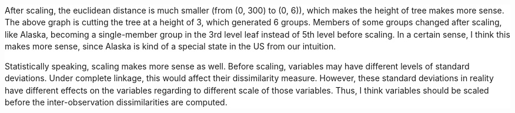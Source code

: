After scaling, the euclidean distance is much smaller (from (0, 300) to (0, 6)), which makes the height of tree makes more sense. The above graph is cutting the tree at a height of 3, which generated 6 groups. Members of some groups changed after scaling, like Alaska, becoming a single-member group in the 3rd level leaf instead of 5th level before scaling. In a certain sense, I think this makes more sense, since Alaska is kind of a special state in the US from our intuition.

Statistically speaking, scaling makes more sense as well. Before scaling, variables may have different levels of standard deviations. Under complete linkage, this would affect their dissimilarity measure. However, these standard deviations in reality have different effects on the variables regarding to different scale of those variables. Thus, I think variables should be scaled before the inter-observation dissimilarities are computed.
